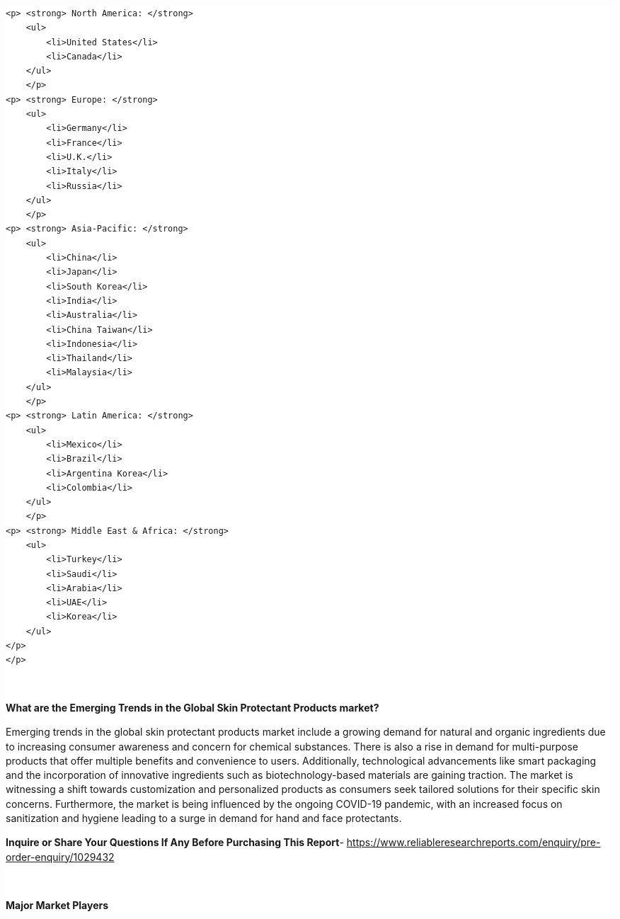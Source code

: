     <p> <strong> North America: </strong>
        <ul>
            <li>United States</li>
            <li>Canada</li>
        </ul>
        </p> 
    <p> <strong> Europe: </strong>
        <ul>
            <li>Germany</li>
            <li>France</li>
            <li>U.K.</li>
            <li>Italy</li>
            <li>Russia</li>
        </ul>
        </p> 
    <p> <strong> Asia-Pacific: </strong>
        <ul>
            <li>China</li>
            <li>Japan</li>
            <li>South Korea</li>
            <li>India</li>
            <li>Australia</li>
            <li>China Taiwan</li>
            <li>Indonesia</li>
            <li>Thailand</li>
            <li>Malaysia</li>
        </ul>
        </p> 
    <p> <strong> Latin America: </strong>
        <ul>
            <li>Mexico</li>
            <li>Brazil</li>
            <li>Argentina Korea</li>
            <li>Colombia</li>
        </ul>
        </p> 
    <p> <strong> Middle East & Africa: </strong>
        <ul>
            <li>Turkey</li>
            <li>Saudi</li>
            <li>Arabia</li>
            <li>UAE</li>
            <li>Korea</li>
        </ul>
    </p>
    </p>
<p>&nbsp;</p>
<p><strong>What are the Emerging Trends in the Global Skin Protectant Products market?</strong></p>
<p><p>Emerging trends in the global skin protectant products market include a growing demand for natural and organic ingredients due to increasing consumer awareness and concern for chemical substances. There is also a rise in demand for multi-purpose products that offer multiple benefits and convenience to users. Additionally, technological advancements like smart packaging and the incorporation of innovative ingredients such as biotechnology-based materials are gaining traction. The market is witnessing a shift towards customization and personalized products as consumers seek tailored solutions for their specific skin concerns. Furthermore, the market is being influenced by the ongoing COVID-19 pandemic, with an increased focus on sanitization and hygiene leading to a surge in demand for hand and face protectants.</p></p>
<p><strong>Inquire or Share Your Questions If Any Before Purchasing This Report</strong>- <a href="https://www.reliableresearchreports.com/enquiry/pre-order-enquiry/1029432">https://www.reliableresearchreports.com/enquiry/pre-order-enquiry/1029432</a></p>
<p>&nbsp;</p>
<p><strong>Major Market Players</strong></p>
